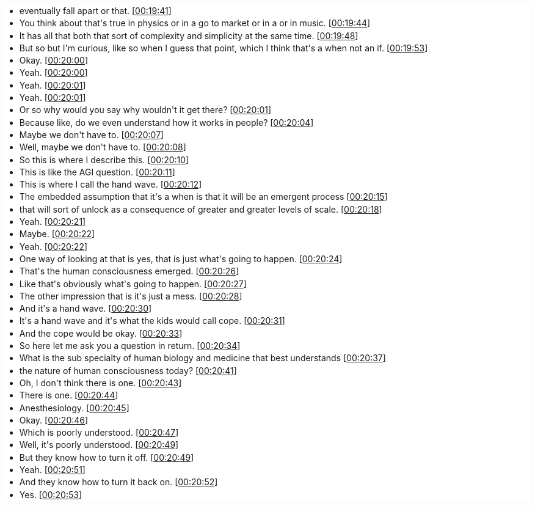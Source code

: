 *  eventually fall apart or that. [[00:19:41](https://www.youtube.com/watch?v=c7ScUDYSRYo&t=1181.82s)]
*  You think about that's true in physics or in a go to market or in a or in music. [[00:19:44](https://www.youtube.com/watch?v=c7ScUDYSRYo&t=1184.14s)]
*  It has all that both that sort of complexity and simplicity at the same time. [[00:19:48](https://www.youtube.com/watch?v=c7ScUDYSRYo&t=1188.3s)]
*  But so but I'm curious, like so when I guess that point, which I think that's a when not an if. [[00:19:53](https://www.youtube.com/watch?v=c7ScUDYSRYo&t=1193.9s)]
*  Okay. [[00:20:00](https://www.youtube.com/watch?v=c7ScUDYSRYo&t=1200.46s)]
*  Yeah. [[00:20:00](https://www.youtube.com/watch?v=c7ScUDYSRYo&t=1200.94s)]
*  Yeah. [[00:20:01](https://www.youtube.com/watch?v=c7ScUDYSRYo&t=1201.18s)]
*  Yeah. [[00:20:01](https://www.youtube.com/watch?v=c7ScUDYSRYo&t=1201.3400000000001s)]
*  Or so why would you say why wouldn't it get there? [[00:20:01](https://www.youtube.com/watch?v=c7ScUDYSRYo&t=1201.74s)]
*  Because like, do we even understand how it works in people? [[00:20:04](https://www.youtube.com/watch?v=c7ScUDYSRYo&t=1204.8600000000001s)]
*  Maybe we don't have to. [[00:20:07](https://www.youtube.com/watch?v=c7ScUDYSRYo&t=1207.9s)]
*  Well, maybe we don't have to. [[00:20:08](https://www.youtube.com/watch?v=c7ScUDYSRYo&t=1208.8600000000001s)]
*  So this is where I describe this. [[00:20:10](https://www.youtube.com/watch?v=c7ScUDYSRYo&t=1210.0600000000002s)]
*  This is like the AGI question. [[00:20:11](https://www.youtube.com/watch?v=c7ScUDYSRYo&t=1211.18s)]
*  This is where I call the hand wave. [[00:20:12](https://www.youtube.com/watch?v=c7ScUDYSRYo&t=1212.38s)]
*  The embedded assumption that it's a when is that it will be an emergent process [[00:20:15](https://www.youtube.com/watch?v=c7ScUDYSRYo&t=1215.42s)]
*  that will sort of unlock as a consequence of greater and greater levels of scale. [[00:20:18](https://www.youtube.com/watch?v=c7ScUDYSRYo&t=1218.5400000000002s)]
*  Yeah. [[00:20:21](https://www.youtube.com/watch?v=c7ScUDYSRYo&t=1221.3400000000001s)]
*  Maybe. [[00:20:22](https://www.youtube.com/watch?v=c7ScUDYSRYo&t=1222.22s)]
*  Yeah. [[00:20:22](https://www.youtube.com/watch?v=c7ScUDYSRYo&t=1222.7800000000002s)]
*  One way of looking at that is yes, that is just what's going to happen. [[00:20:24](https://www.youtube.com/watch?v=c7ScUDYSRYo&t=1224.3000000000002s)]
*  That's the human consciousness emerged. [[00:20:26](https://www.youtube.com/watch?v=c7ScUDYSRYo&t=1226.38s)]
*  Like that's obviously what's going to happen. [[00:20:27](https://www.youtube.com/watch?v=c7ScUDYSRYo&t=1227.66s)]
*  The other impression that is it's just a mess. [[00:20:28](https://www.youtube.com/watch?v=c7ScUDYSRYo&t=1228.7800000000002s)]
*  And it's a hand wave. [[00:20:30](https://www.youtube.com/watch?v=c7ScUDYSRYo&t=1230.38s)]
*  It's a hand wave and it's what the kids would call cope. [[00:20:31](https://www.youtube.com/watch?v=c7ScUDYSRYo&t=1231.0200000000002s)]
*  And the cope would be okay. [[00:20:33](https://www.youtube.com/watch?v=c7ScUDYSRYo&t=1233.74s)]
*  So here let me ask you a question in return. [[00:20:34](https://www.youtube.com/watch?v=c7ScUDYSRYo&t=1234.6200000000001s)]
*  What is the sub specialty of human biology and medicine that best understands [[00:20:37](https://www.youtube.com/watch?v=c7ScUDYSRYo&t=1237.5s)]
*  the nature of human consciousness today? [[00:20:41](https://www.youtube.com/watch?v=c7ScUDYSRYo&t=1241.98s)]
*  Oh, I don't think there is one. [[00:20:43](https://www.youtube.com/watch?v=c7ScUDYSRYo&t=1243.42s)]
*  There is one. [[00:20:44](https://www.youtube.com/watch?v=c7ScUDYSRYo&t=1244.78s)]
*  Anesthesiology. [[00:20:45](https://www.youtube.com/watch?v=c7ScUDYSRYo&t=1245.98s)]
*  Okay. [[00:20:46](https://www.youtube.com/watch?v=c7ScUDYSRYo&t=1246.94s)]
*  Which is poorly understood. [[00:20:47](https://www.youtube.com/watch?v=c7ScUDYSRYo&t=1247.98s)]
*  Well, it's poorly understood. [[00:20:49](https://www.youtube.com/watch?v=c7ScUDYSRYo&t=1249.02s)]
*  But they know how to turn it off. [[00:20:49](https://www.youtube.com/watch?v=c7ScUDYSRYo&t=1249.9s)]
*  Yeah. [[00:20:51](https://www.youtube.com/watch?v=c7ScUDYSRYo&t=1251.98s)]
*  And they know how to turn it back on. [[00:20:52](https://www.youtube.com/watch?v=c7ScUDYSRYo&t=1252.3s)]
*  Yes. [[00:20:53](https://www.youtube.com/watch?v=c7ScUDYSRYo&t=1253.82s)]